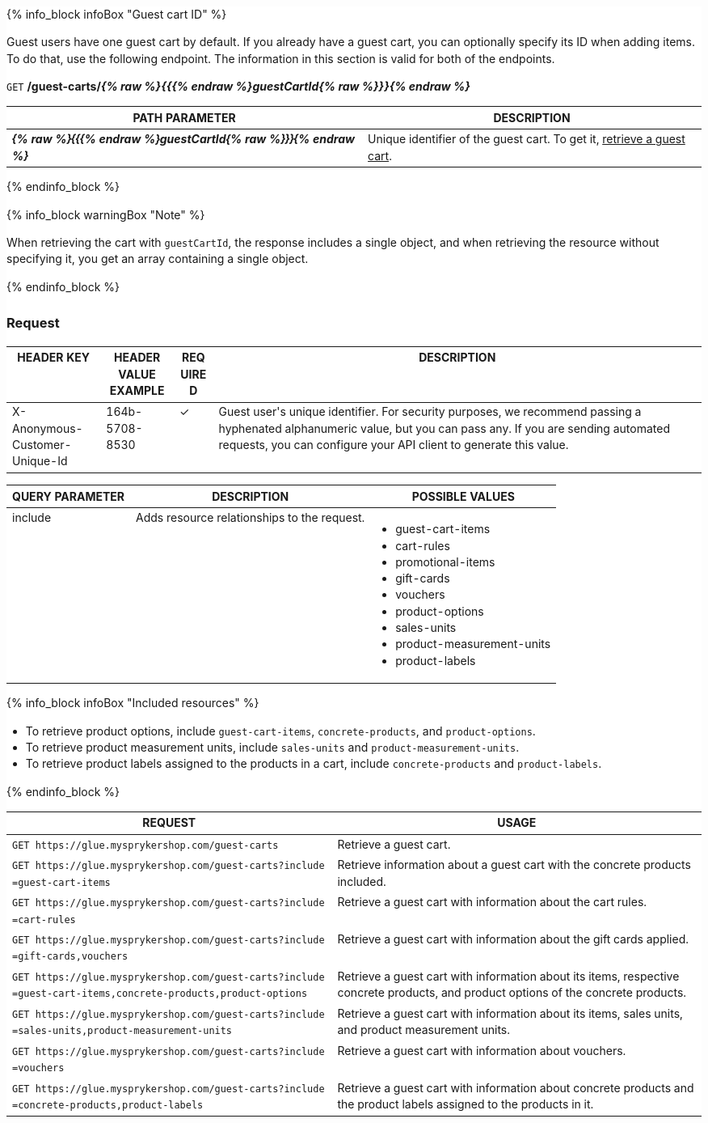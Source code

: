 {% info_block infoBox "Guest cart ID" %}


Guest users have one guest cart by default. If you already have a guest cart, you can optionally specify its ID when adding items. To do that, use the following endpoint. The information in this section is valid for both of the endpoints.

`GET` **/guest-carts/*{% raw %}{{{% endraw %}guestCartId{% raw %}}}{% endraw %}***

| PATH PARAMETER | DESCRIPTION |
| --- | --- |
| ***{% raw %}{{{% endraw %}guestCartId{% raw %}}}{% endraw %}*** | Unique identifier of the guest cart. To get it, [retrieve a guest cart](#retrieve-a-guest-cart). |

{% endinfo_block %}

{% info_block warningBox "Note" %}

When retrieving the cart with `guestCartId`, the response includes a single object, and when retrieving the resource without specifying it, you get an array containing a single object.

{% endinfo_block %}

### Request

| HEADER KEY | HEADER VALUE EXAMPLE | REQUIRED | DESCRIPTION |
| --- | --- | --- | --- |
| X-Anonymous-Customer-Unique-Id | 164b-5708-8530 | &check; | Guest user's unique identifier. For security purposes, we recommend passing a hyphenated alphanumeric value, but you can pass any. If you are sending automated requests, you can configure your API client to generate this value.|

| QUERY PARAMETER | DESCRIPTION | POSSIBLE VALUES |
| --- | --- | --- |
| include | Adds resource relationships to the request. | <ul><li>guest-cart-items</li><li>cart-rules</li><li>promotional-items</li><li>gift-cards</li><li>vouchers</li><li>product-options</li><li>sales-units</li><li>product-measurement-units</li><li>product-labels</li></ul>|

{% info_block infoBox "Included resources" %}

* To retrieve product options, include `guest-cart-items`, `concrete-products`, and `product-options`.
* To retrieve product measurement units, include `sales-units` and `product-measurement-units`.
* To retrieve product labels assigned to the products in a cart, include `concrete-products` and `product-labels`.

{% endinfo_block %}

| REQUEST | USAGE |
| --- | --- |
| `GET https://glue.mysprykershop.com/guest-carts` | Retrieve a guest cart. |
| `GET https://glue.mysprykershop.com/guest-carts?include=guest-cart-items` | Retrieve information about a guest cart with the concrete products included. |
| `GET https://glue.mysprykershop.com/guest-carts?include=cart-rules` | Retrieve a guest cart with information about the cart rules. |
| `GET https://glue.mysprykershop.com/guest-carts?include=gift-cards,vouchers` | Retrieve a guest cart with information about the gift cards applied. |
| `GET https://glue.mysprykershop.com/guest-carts?include=guest-cart-items,concrete-products,product-options` | Retrieve a guest cart with information about its items, respective concrete products, and product options of the concrete products. |
| `GET https://glue.mysprykershop.com/guest-carts?include=sales-units,product-measurement-units` | Retrieve a guest cart with information about its items, sales units, and product measurement units. |
| `GET https://glue.mysprykershop.com/guest-carts?include=vouchers` | Retrieve a guest cart with information about vouchers. |
| `GET https://glue.mysprykershop.com/guest-carts?include=concrete-products,product-labels` | Retrieve a guest cart with information about concrete products and the product labels assigned to the products in it. |
